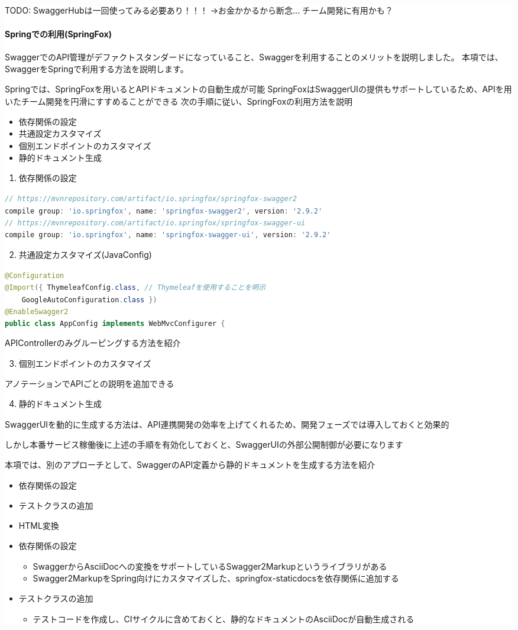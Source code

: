 TODO: SwaggerHubは一回使ってみる必要あり！！！
→お金かかるから断念... チーム開発に有用かも？

#### Springでの利用(SpringFox)

SwaggerでのAPI管理がデファクトスタンダードになっていること、Swaggerを利用することのメリットを説明しました。
本項では、SwaggerをSpringで利用する方法を説明します。

Springでは、SpringFoxを用いるとAPIドキュメントの自動生成が可能
SpringFoxはSwaggerUIの提供もサポートしているため、APIを用いたチーム開発を円滑にすすめることができる
次の手順に従い、SpringFoxの利用方法を説明

- 依存関係の設定
- 共通設定カスタマイズ
- 個別エンドポイントのカスタマイズ
- 静的ドキュメント生成

1. 依存関係の設定

```gradle
// https://mvnrepository.com/artifact/io.springfox/springfox-swagger2
compile group: 'io.springfox', name: 'springfox-swagger2', version: '2.9.2'
// https://mvnrepository.com/artifact/io.springfox/springfox-swagger-ui
compile group: 'io.springfox', name: 'springfox-swagger-ui', version: '2.9.2'

```

2. 共通設定カスタマイズ(JavaConfig)

```java
@Configuration
@Import({ ThymeleafConfig.class, // Thymeleafを使用することを明示
    GoogleAutoConfiguration.class })
@EnableSwagger2
public class AppConfig implements WebMvcConfigurer {
```

APIControllerのみグルーピングする方法を紹介

3. 個別エンドポイントのカスタマイズ

アノテーションでAPIごとの説明を追加できる

4. 静的ドキュメント生成

SwaggerUIを動的に生成する方法は、API連携開発の効率を上げてくれるため、開発フェーズでは導入しておくと効果的

しかし本番サービス稼働後に上述の手順を有効化しておくと、SwaggerUIの外部公開制御が必要になります

本項では、別のアプローチとして、SwaggerのAPI定義から静的ドキュメントを生成する方法を紹介

- 依存関係の設定
- テストクラスの追加
- HTML変換

- 依存関係の設定
  - SwaggerからAsciiDocへの変換をサポートしているSwagger2Markupというライブラリがある
  - Swagger2MarkupをSpring向けにカスタマイズした、springfox-staticdocsを依存関係に追加する

- テストクラスの追加
  - テストコードを作成し、CIサイクルに含めておくと、静的なドキュメントのAsciiDocが自動生成される
